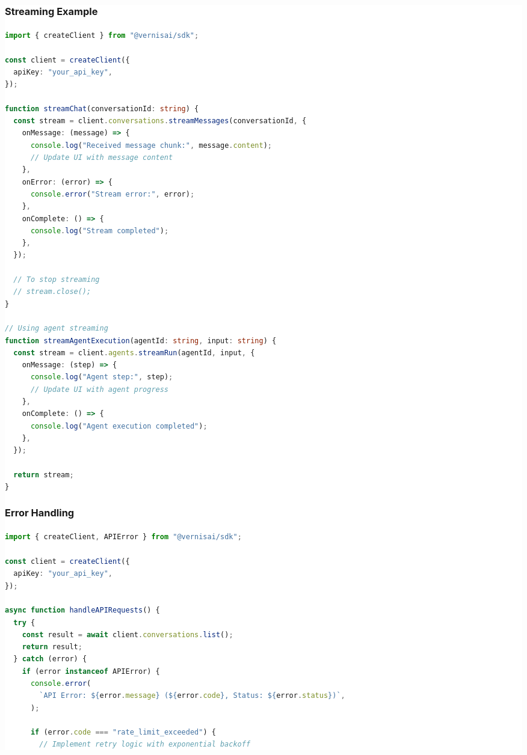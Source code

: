 ### Streaming Example

```typescript
import { createClient } from "@vernisai/sdk";

const client = createClient({
  apiKey: "your_api_key",
});

function streamChat(conversationId: string) {
  const stream = client.conversations.streamMessages(conversationId, {
    onMessage: (message) => {
      console.log("Received message chunk:", message.content);
      // Update UI with message content
    },
    onError: (error) => {
      console.error("Stream error:", error);
    },
    onComplete: () => {
      console.log("Stream completed");
    },
  });

  // To stop streaming
  // stream.close();
}

// Using agent streaming
function streamAgentExecution(agentId: string, input: string) {
  const stream = client.agents.streamRun(agentId, input, {
    onMessage: (step) => {
      console.log("Agent step:", step);
      // Update UI with agent progress
    },
    onComplete: () => {
      console.log("Agent execution completed");
    },
  });

  return stream;
}
```

### Error Handling

```typescript
import { createClient, APIError } from "@vernisai/sdk";

const client = createClient({
  apiKey: "your_api_key",
});

async function handleAPIRequests() {
  try {
    const result = await client.conversations.list();
    return result;
  } catch (error) {
    if (error instanceof APIError) {
      console.error(
        `API Error: ${error.message} (${error.code}, Status: ${error.status})`,
      );

      if (error.code === "rate_limit_exceeded") {
        // Implement retry logic with exponential backoff
```